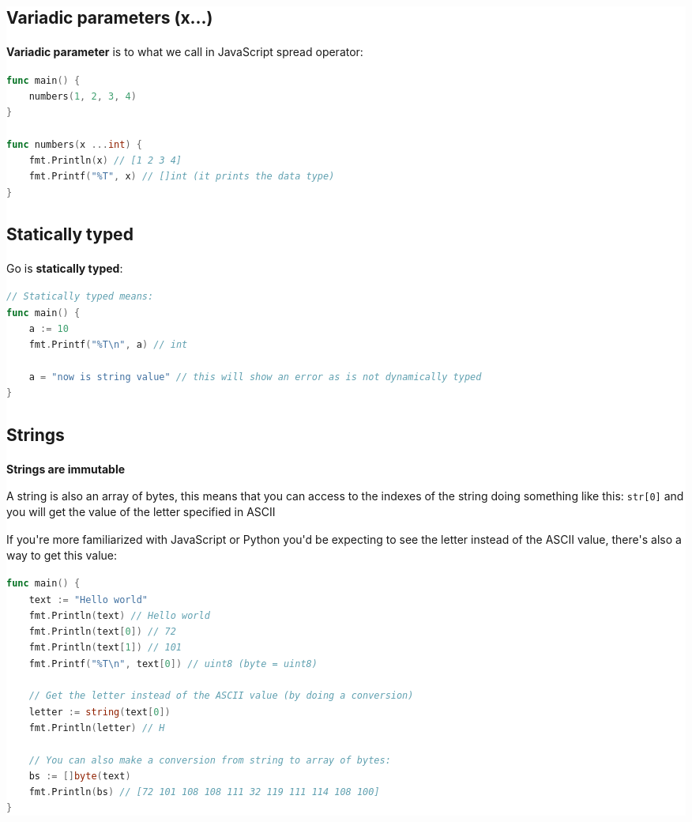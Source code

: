 ## <a id="variadic-parameters"></a> Variadic parameters (x...)

**Variadic parameter** is to what we call in JavaScript spread operator:

```go
func main() {
	numbers(1, 2, 3, 4)
}

func numbers(x ...int) {
	fmt.Println(x) // [1 2 3 4]
	fmt.Printf("%T", x) // []int (it prints the data type)
}
```

## <a id="statically-typed"></a> Statically typed

Go is **statically typed**:

```go
// Statically typed means:
func main() {
	a := 10
	fmt.Printf("%T\n", a) // int

	a = "now is string value" // this will show an error as is not dynamically typed
}
```

## <a id="strings"></a> Strings

**Strings are immutable**

A string is also an array of bytes, this means that you can access to the indexes of the string doing something like this: `str[0]` and you will get the value of the letter specified in ASCII

If you're more familiarized with JavaScript or Python you'd be expecting to see the letter instead of the ASCII value, there's also a way to get this value:

```go
func main() {
	text := "Hello world"
	fmt.Println(text) // Hello world
	fmt.Println(text[0]) // 72
	fmt.Println(text[1]) // 101
	fmt.Printf("%T\n", text[0]) // uint8 (byte = uint8)

	// Get the letter instead of the ASCII value (by doing a conversion)
	letter := string(text[0])
	fmt.Println(letter) // H

	// You can also make a conversion from string to array of bytes:
	bs := []byte(text)
	fmt.Println(bs) // [72 101 108 108 111 32 119 111 114 108 100]
}
```

